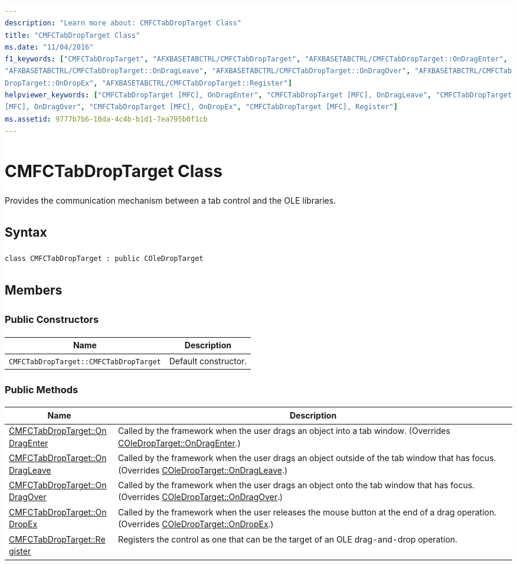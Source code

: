 ```yaml
---
description: "Learn more about: CMFCTabDropTarget Class"
title: "CMFCTabDropTarget Class"
ms.date: "11/04/2016"
f1_keywords: ["CMFCTabDropTarget", "AFXBASETABCTRL/CMFCTabDropTarget", "AFXBASETABCTRL/CMFCTabDropTarget::OnDragEnter", "AFXBASETABCTRL/CMFCTabDropTarget::OnDragLeave", "AFXBASETABCTRL/CMFCTabDropTarget::OnDragOver", "AFXBASETABCTRL/CMFCTabDropTarget::OnDropEx", "AFXBASETABCTRL/CMFCTabDropTarget::Register"]
helpviewer_keywords: ["CMFCTabDropTarget [MFC], OnDragEnter", "CMFCTabDropTarget [MFC], OnDragLeave", "CMFCTabDropTarget [MFC], OnDragOver", "CMFCTabDropTarget [MFC], OnDropEx", "CMFCTabDropTarget [MFC], Register"]
ms.assetid: 9777b7b6-10da-4c4b-b1d1-7ea795b0f1cb
---
```

# CMFCTabDropTarget Class

Provides the communication mechanism between a tab control and the OLE libraries.

## Syntax

```
class CMFCTabDropTarget : public COleDropTarget
```

## Members

### Public Constructors

|Name|Description|
|-|-|
|`CMFCTabDropTarget::CMFCTabDropTarget`|Default constructor.|

### Public Methods

|Name|Description|
|-|-|
|[CMFCTabDropTarget::OnDragEnter](#ondragenter)|Called by the framework when the user drags an object into a tab window. (Overrides [COleDropTarget::OnDragEnter](../../mfc/reference/coledroptarget-class.md#ondragenter).)|
|[CMFCTabDropTarget::OnDragLeave](#ondragleave)|Called by the framework when the user drags an object outside of the tab window that has focus. (Overrides [COleDropTarget::OnDragLeave](../../mfc/reference/coledroptarget-class.md#ondragleave).)|
|[CMFCTabDropTarget::OnDragOver](#ondragover)|Called by the framework when the user drags an object onto the tab window that has focus. (Overrides [COleDropTarget::OnDragOver](../../mfc/reference/coledroptarget-class.md#ondragover).)|
|[CMFCTabDropTarget::OnDropEx](#ondropex)|Called by the framework when the user releases the mouse button at the end of a drag operation. (Overrides [COleDropTarget::OnDropEx](../../mfc/reference/coledroptarget-class.md#ondropex).)|
|[CMFCTabDropTarget::Register](#register)|Registers the control as one that can be the target of an OLE drag-and-drop operation.|
